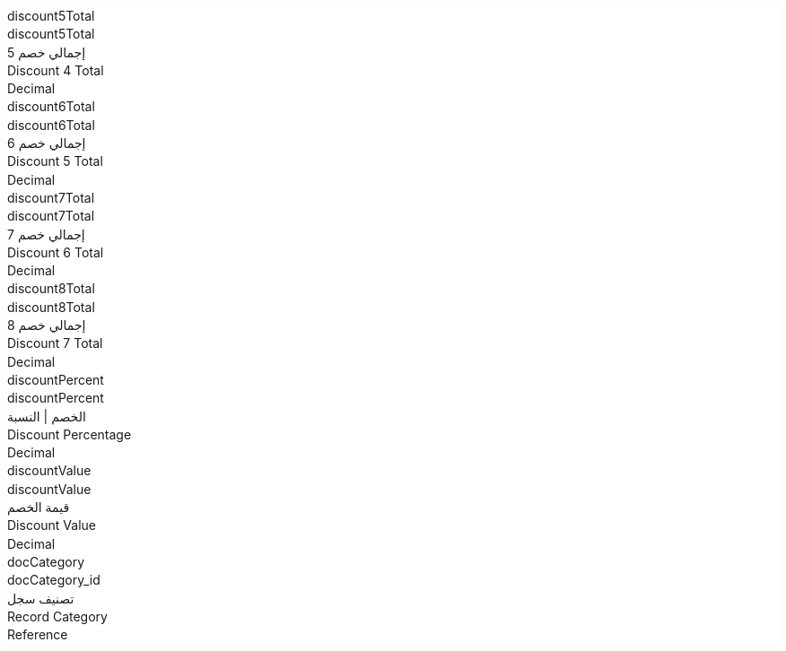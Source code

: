 </div>

<div class="row searchable" id="discount5Total">
<div class="cell" data-label="Property">discount5Total</div>
<div class="cell" data-label="Column">discount5Total</div>
<div class="cell" data-label="Arabic">إجمالي خصم 5</div>
<div class="cell" data-label="English">Discount 4 Total</div>
<div class="cell" data-label="Type">Decimal</div>

</div>

<div class="row searchable" id="discount6Total">
<div class="cell" data-label="Property">discount6Total</div>
<div class="cell" data-label="Column">discount6Total</div>
<div class="cell" data-label="Arabic">إجمالي خصم 6</div>
<div class="cell" data-label="English">Discount 5 Total</div>
<div class="cell" data-label="Type">Decimal</div>

</div>

<div class="row searchable" id="discount7Total">
<div class="cell" data-label="Property">discount7Total</div>
<div class="cell" data-label="Column">discount7Total</div>
<div class="cell" data-label="Arabic">إجمالي خصم 7</div>
<div class="cell" data-label="English">Discount 6 Total</div>
<div class="cell" data-label="Type">Decimal</div>

</div>

<div class="row searchable" id="discount8Total">
<div class="cell" data-label="Property">discount8Total</div>
<div class="cell" data-label="Column">discount8Total</div>
<div class="cell" data-label="Arabic">إجمالي خصم 8</div>
<div class="cell" data-label="English">Discount 7 Total</div>
<div class="cell" data-label="Type">Decimal</div>

</div>

<div class="row searchable" id="discountPercent">
<div class="cell" data-label="Property">discountPercent</div>
<div class="cell" data-label="Column">discountPercent</div>
<div class="cell" data-label="Arabic">الخصم | النسبة</div>
<div class="cell" data-label="English">Discount Percentage</div>
<div class="cell" data-label="Type">Decimal</div>

</div>

<div class="row searchable" id="discountValue">
<div class="cell" data-label="Property">discountValue</div>
<div class="cell" data-label="Column">discountValue</div>
<div class="cell" data-label="Arabic">قيمة الخصم</div>
<div class="cell" data-label="English">Discount Value</div>
<div class="cell" data-label="Type">Decimal</div>

</div>

<div class="row searchable" id="docCategory">
<div class="cell" data-label="Property">docCategory</div>
<div class="cell" data-label="Column">docCategory_id</div>
<div class="cell" data-label="Arabic"> تصنيف سجل</div>
<div class="cell" data-label="English"> Record Category</div>
<div class="cell" data-label="Type">Reference</div>
<div class="cell" data-label="Foreign Table">
